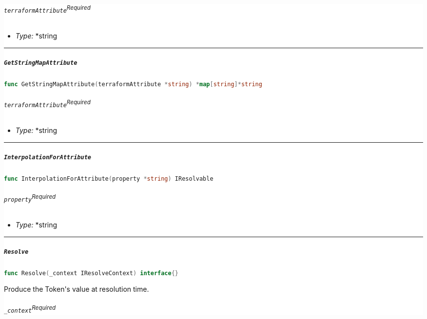 ###### `terraformAttribute`<sup>Required</sup> <a name="terraformAttribute" id="@cdktf/provider-azurerm.springCloudBuildDeployment.SpringCloudBuildDeploymentTimeoutsOutputReference.getStringAttribute.parameter.terraformAttribute"></a>

- *Type:* *string

---

##### `GetStringMapAttribute` <a name="GetStringMapAttribute" id="@cdktf/provider-azurerm.springCloudBuildDeployment.SpringCloudBuildDeploymentTimeoutsOutputReference.getStringMapAttribute"></a>

```go
func GetStringMapAttribute(terraformAttribute *string) *map[string]*string
```

###### `terraformAttribute`<sup>Required</sup> <a name="terraformAttribute" id="@cdktf/provider-azurerm.springCloudBuildDeployment.SpringCloudBuildDeploymentTimeoutsOutputReference.getStringMapAttribute.parameter.terraformAttribute"></a>

- *Type:* *string

---

##### `InterpolationForAttribute` <a name="InterpolationForAttribute" id="@cdktf/provider-azurerm.springCloudBuildDeployment.SpringCloudBuildDeploymentTimeoutsOutputReference.interpolationForAttribute"></a>

```go
func InterpolationForAttribute(property *string) IResolvable
```

###### `property`<sup>Required</sup> <a name="property" id="@cdktf/provider-azurerm.springCloudBuildDeployment.SpringCloudBuildDeploymentTimeoutsOutputReference.interpolationForAttribute.parameter.property"></a>

- *Type:* *string

---

##### `Resolve` <a name="Resolve" id="@cdktf/provider-azurerm.springCloudBuildDeployment.SpringCloudBuildDeploymentTimeoutsOutputReference.resolve"></a>

```go
func Resolve(_context IResolveContext) interface{}
```

Produce the Token's value at resolution time.

###### `_context`<sup>Required</sup> <a name="_context" id="@cdktf/provider-azurerm.springCloudBuildDeployment.SpringCloudBuildDeploymentTimeoutsOutputReference.resolve.parameter._context"></a>
